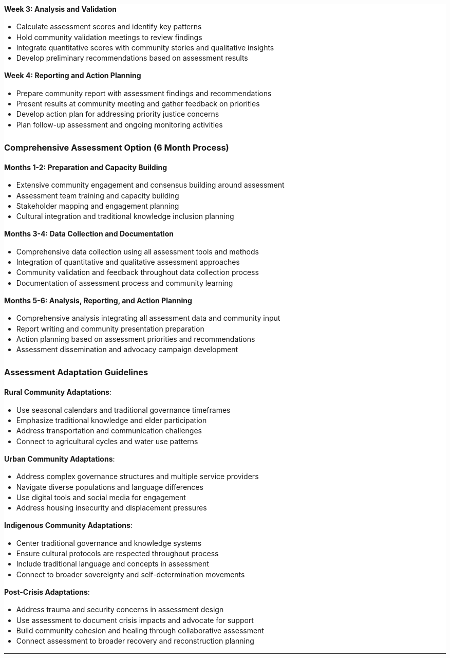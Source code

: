 **Week 3: Analysis and Validation**
- Calculate assessment scores and identify key patterns
- Hold community validation meetings to review findings
- Integrate quantitative scores with community stories and qualitative insights
- Develop preliminary recommendations based on assessment results

**Week 4: Reporting and Action Planning**
- Prepare community report with assessment findings and recommendations
- Present results at community meeting and gather feedback on priorities
- Develop action plan for addressing priority justice concerns
- Plan follow-up assessment and ongoing monitoring activities

### Comprehensive Assessment Option (6 Month Process)

**Months 1-2: Preparation and Capacity Building**
- Extensive community engagement and consensus building around assessment
- Assessment team training and capacity building
- Stakeholder mapping and engagement planning
- Cultural integration and traditional knowledge inclusion planning

**Months 3-4: Data Collection and Documentation**
- Comprehensive data collection using all assessment tools and methods
- Integration of quantitative and qualitative assessment approaches
- Community validation and feedback throughout data collection process
- Documentation of assessment process and community learning

**Months 5-6: Analysis, Reporting, and Action Planning**
- Comprehensive analysis integrating all assessment data and community input
- Report writing and community presentation preparation
- Action planning based on assessment priorities and recommendations
- Assessment dissemination and advocacy campaign development

### Assessment Adaptation Guidelines

**Rural Community Adaptations**:
- Use seasonal calendars and traditional governance timeframes
- Emphasize traditional knowledge and elder participation
- Address transportation and communication challenges
- Connect to agricultural cycles and water use patterns

**Urban Community Adaptations**:
- Address complex governance structures and multiple service providers
- Navigate diverse populations and language differences
- Use digital tools and social media for engagement
- Address housing insecurity and displacement pressures

**Indigenous Community Adaptations**:
- Center traditional governance and knowledge systems
- Ensure cultural protocols are respected throughout process
- Include traditional language and concepts in assessment
- Connect to broader sovereignty and self-determination movements

**Post-Crisis Adaptations**:
- Address trauma and security concerns in assessment design
- Use assessment to document crisis impacts and advocate for support
- Build community cohesion and healing through collaborative assessment
- Connect assessment to broader recovery and reconstruction planning

---